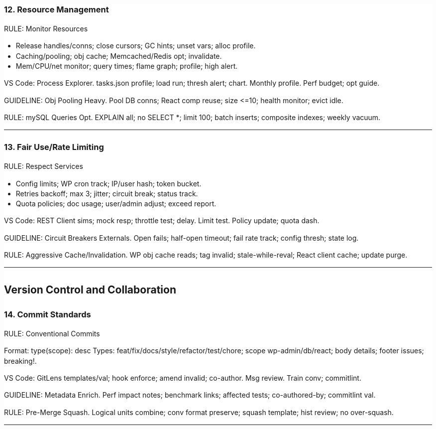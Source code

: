 ### 12. Resource Management

RULE: Monitor Resources

- Release handles/conns; close cursors; GC hints; unset vars; alloc profile.
- Caching/pooling; obj cache; Memcached/Redis opt; invalidate.
- Mem/CPU/net monitor; query times; flame graph; profile; high alert.

VS Code: Process Explorer. tasks.json profile; load run; thresh alert; chart. Monthly profile. Perf budget; opt guide.

GUIDELINE: Obj Pooling Heavy. Pool DB conns; React comp reuse; size <=10; health monitor; evict idle.

RULE: mySQL Queries Opt. EXPLAIN all; no SELECT *; limit 100; batch inserts; composite indexes; weekly vacuum.

---

### 13. Fair Use/Rate Limiting

RULE: Respect Services

- Config limits; WP cron track; IP/user hash; token bucket.
- Retries backoff; max 3; jitter; circuit break; status track.
- Quota policies; doc usage; user/admin adjust; exceed report.

VS Code: REST Client sims; mock resp; throttle test; delay. Limit test. Policy update; quota dash.

GUIDELINE: Circuit Breakers Externals. Open fails; half-open timeout; fail rate track; config thresh; state log.

RULE: Aggressive Cache/Invalidation. WP obj cache reads; tag invalid; stale-while-reval; React client cache; update purge.

---

## Version Control and Collaboration

### 14. Commit Standards

RULE: Conventional Commits

Format: type(scope): desc
Types: feat/fix/docs/style/refactor/test/chore; scope wp-admin/db/react; body details; footer issues; breaking!.

VS Code: GitLens templates/val; hook enforce; amend invalid; co-author. Msg review. Train conv; commitlint.

GUIDELINE: Metadata Enrich. Perf impact notes; benchmark links; affected tests; co-authored-by; commitlint val.

RULE: Pre-Merge Squash. Logical units combine; conv format preserve; squash template; hist review; no over-squash.

---
